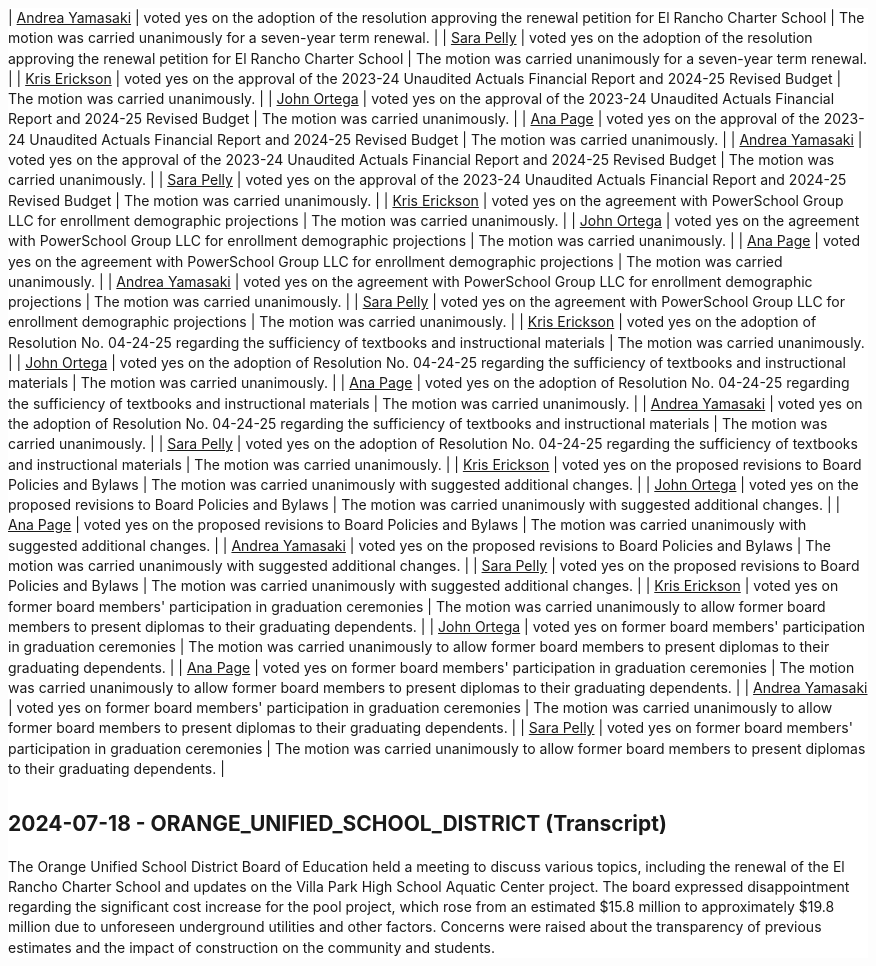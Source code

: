 | [Andrea Yamasaki](board_member_4.md) | voted yes on the adoption of the resolution approving the renewal petition for El Rancho Charter School | The motion was carried unanimously for a seven-year term renewal. |
| [Sara Pelly](board_member_6.md) | voted yes on the adoption of the resolution approving the renewal petition for El Rancho Charter School | The motion was carried unanimously for a seven-year term renewal. |
| [Kris Erickson](board_member_3.md) | voted yes on the approval of the 2023-24 Unaudited Actuals Financial Report and 2024-25 Revised Budget | The motion was carried unanimously. |
| [John Ortega](board_member_5.md) | voted yes on the approval of the 2023-24 Unaudited Actuals Financial Report and 2024-25 Revised Budget | The motion was carried unanimously. |
| [Ana Page](board_member_1.md) | voted yes on the approval of the 2023-24 Unaudited Actuals Financial Report and 2024-25 Revised Budget | The motion was carried unanimously. |
| [Andrea Yamasaki](board_member_4.md) | voted yes on the approval of the 2023-24 Unaudited Actuals Financial Report and 2024-25 Revised Budget | The motion was carried unanimously. |
| [Sara Pelly](board_member_6.md) | voted yes on the approval of the 2023-24 Unaudited Actuals Financial Report and 2024-25 Revised Budget | The motion was carried unanimously. |
| [Kris Erickson](board_member_3.md) | voted yes on the agreement with PowerSchool Group LLC for enrollment demographic projections | The motion was carried unanimously. |
| [John Ortega](board_member_5.md) | voted yes on the agreement with PowerSchool Group LLC for enrollment demographic projections | The motion was carried unanimously. |
| [Ana Page](board_member_1.md) | voted yes on the agreement with PowerSchool Group LLC for enrollment demographic projections | The motion was carried unanimously. |
| [Andrea Yamasaki](board_member_4.md) | voted yes on the agreement with PowerSchool Group LLC for enrollment demographic projections | The motion was carried unanimously. |
| [Sara Pelly](board_member_6.md) | voted yes on the agreement with PowerSchool Group LLC for enrollment demographic projections | The motion was carried unanimously. |
| [Kris Erickson](board_member_3.md) | voted yes on the adoption of Resolution No. 04-24-25 regarding the sufficiency of textbooks and instructional materials | The motion was carried unanimously. |
| [John Ortega](board_member_5.md) | voted yes on the adoption of Resolution No. 04-24-25 regarding the sufficiency of textbooks and instructional materials | The motion was carried unanimously. |
| [Ana Page](board_member_1.md) | voted yes on the adoption of Resolution No. 04-24-25 regarding the sufficiency of textbooks and instructional materials | The motion was carried unanimously. |
| [Andrea Yamasaki](board_member_4.md) | voted yes on the adoption of Resolution No. 04-24-25 regarding the sufficiency of textbooks and instructional materials | The motion was carried unanimously. |
| [Sara Pelly](board_member_6.md) | voted yes on the adoption of Resolution No. 04-24-25 regarding the sufficiency of textbooks and instructional materials | The motion was carried unanimously. |
| [Kris Erickson](board_member_3.md) | voted yes on the proposed revisions to Board Policies and Bylaws | The motion was carried unanimously with suggested additional changes. |
| [John Ortega](board_member_5.md) | voted yes on the proposed revisions to Board Policies and Bylaws | The motion was carried unanimously with suggested additional changes. |
| [Ana Page](board_member_1.md) | voted yes on the proposed revisions to Board Policies and Bylaws | The motion was carried unanimously with suggested additional changes. |
| [Andrea Yamasaki](board_member_4.md) | voted yes on the proposed revisions to Board Policies and Bylaws | The motion was carried unanimously with suggested additional changes. |
| [Sara Pelly](board_member_6.md) | voted yes on the proposed revisions to Board Policies and Bylaws | The motion was carried unanimously with suggested additional changes. |
| [Kris Erickson](board_member_3.md) | voted yes on former board members' participation in graduation ceremonies | The motion was carried unanimously to allow former board members to present diplomas to their graduating dependents. |
| [John Ortega](board_member_5.md) | voted yes on former board members' participation in graduation ceremonies | The motion was carried unanimously to allow former board members to present diplomas to their graduating dependents. |
| [Ana Page](board_member_1.md) | voted yes on former board members' participation in graduation ceremonies | The motion was carried unanimously to allow former board members to present diplomas to their graduating dependents. |
| [Andrea Yamasaki](board_member_4.md) | voted yes on former board members' participation in graduation ceremonies | The motion was carried unanimously to allow former board members to present diplomas to their graduating dependents. |
| [Sara Pelly](board_member_6.md) | voted yes on former board members' participation in graduation ceremonies | The motion was carried unanimously to allow former board members to present diplomas to their graduating dependents. |

## 2024-07-18 - ORANGE_UNIFIED_SCHOOL_DISTRICT (Transcript)

The Orange Unified School District Board of Education held a meeting to discuss various topics, including the renewal of the El Rancho Charter School and updates on the Villa Park High School Aquatic Center project. The board expressed disappointment regarding the significant cost increase for the pool project, which rose from an estimated $15.8 million to approximately $19.8 million due to unforeseen underground utilities and other factors. Concerns were raised about the transparency of previous estimates and the impact of construction on the community and students.
